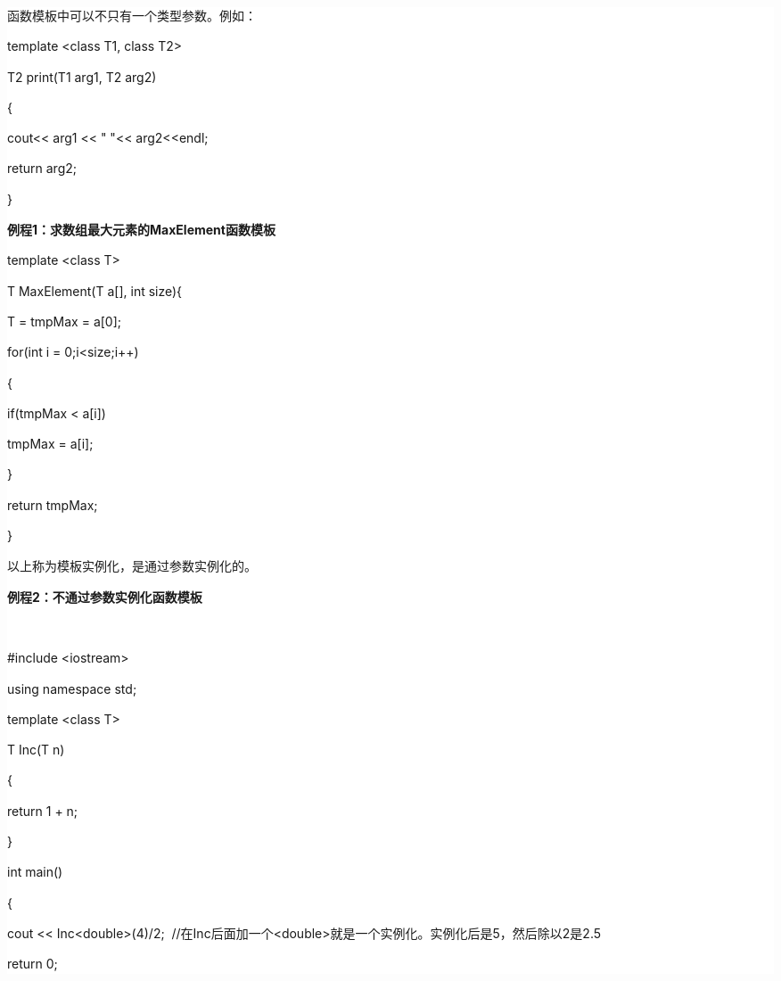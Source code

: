函数模板中可以不只有一个类型参数。例如：

template &lt;class T1, class T2&gt;

T2 print(T1 arg1, T2 arg2)

{

cout&lt;&lt; arg1 &lt;&lt; " "&lt;&lt; arg2&lt;&lt;endl;

return arg2;

}

<strong>例程</strong><strong>1</strong><strong>：求数组最大元素的</strong><strong>MaxElement</strong><strong>函数模板</strong>

template &lt;class T&gt;

T MaxElement(T a[], int size){

T = tmpMax = a[0];

for(int i = 0;i&lt;size;i++)

{

if(tmpMax &lt; a[i])

tmpMax = a[i];

}

return tmpMax;

}

以上称为模板实例化，是通过参数实例化的。

<strong>例程</strong><strong>2</strong><strong>：不通过参数实例化函数模板</strong>

&nbsp;

#include &lt;iostream&gt;

using namespace std;

template &lt;class T&gt;

T Inc(T n)

{

return 1 + n;

}

int main()

{

cout &lt;&lt; Inc&lt;double&gt;(4)/2;  //在Inc后面加一个&lt;double&gt;就是一个实例化。实例化后是5，然后除以2是2.5

return 0;
